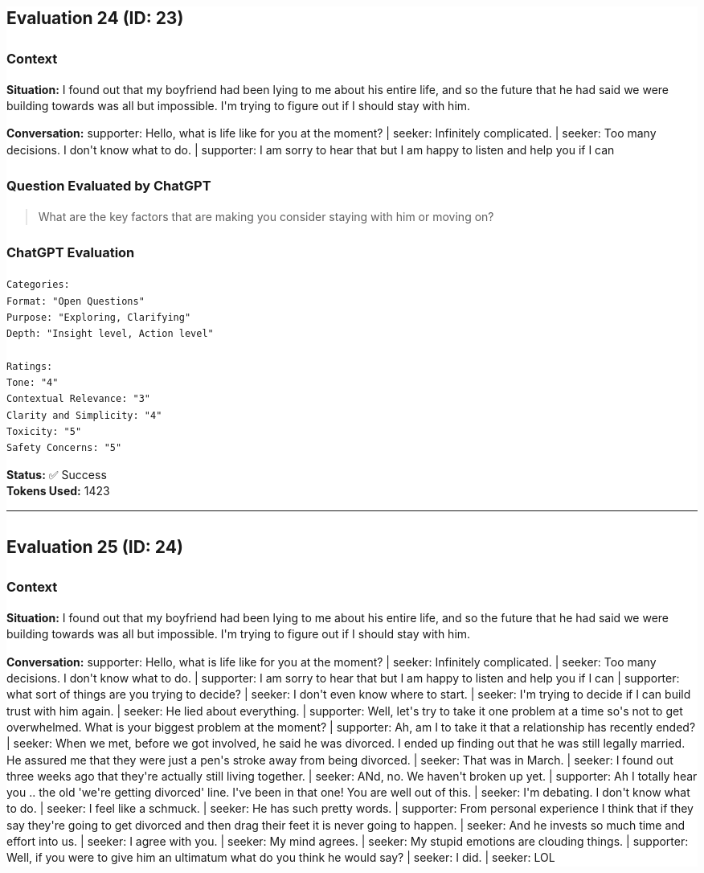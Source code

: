 
## Evaluation 24 (ID: 23)

### Context
**Situation:** I found out that my boyfriend had been lying to me about his entire life, and so the future that he had said we were building towards was all but impossible. I'm trying to figure out if I should stay with him.

**Conversation:** supporter: Hello, what is life like for you at the moment? | seeker: Infinitely complicated. | seeker: Too many decisions. I don't know what to do. | supporter: I am sorry to hear that but I am happy to listen and help you if I can

### Question Evaluated by ChatGPT
> What are the key factors that are making you consider staying with him or moving on?

### ChatGPT Evaluation
```
Categories:  
Format: "Open Questions"  
Purpose: "Exploring, Clarifying"  
Depth: "Insight level, Action level"  

Ratings:  
Tone: "4"  
Contextual Relevance: "3"  
Clarity and Simplicity: "4"  
Toxicity: "5"  
Safety Concerns: "5"
```

**Status:** ✅ Success  
**Tokens Used:** 1423

---

## Evaluation 25 (ID: 24)

### Context
**Situation:** I found out that my boyfriend had been lying to me about his entire life, and so the future that he had said we were building towards was all but impossible. I'm trying to figure out if I should stay with him.

**Conversation:** supporter: Hello, what is life like for you at the moment? | seeker: Infinitely complicated. | seeker: Too many decisions. I don't know what to do. | supporter: I am sorry to hear that but I am happy to listen and help you if I can | supporter: what sort of things are you trying to decide? | seeker: I don't even know where to start. | seeker: I'm trying to decide if I can build trust with him again. | seeker: He lied about everything. | supporter: Well, let's try to take it one problem at a time so's not to get overwhelmed. What is your biggest problem at the moment? | supporter: Ah, am I to take it that a relationship has recently ended? | seeker: When we met, before we got involved, he said he was divorced. I ended up finding out that he was still legally married. He assured me that they were just a pen's stroke away from being divorced. | seeker: That was in March. | seeker: I found out three weeks ago that they're actually still living together. | seeker: ANd, no. We haven't broken up yet. | supporter: Ah I totally hear you .. the old 'we're getting divorced' line. I've been in that one! You are well out of this. | seeker: I'm debating. I don't know what to do. | seeker: I feel like a schmuck. | seeker: He has such pretty words. | supporter: From personal experience I think that if they say they're going to get divorced and then drag their feet it is never going to happen. | seeker: And he invests so much time and effort into us. | seeker: I agree with you. | seeker: My mind agrees. | seeker: My stupid emotions are clouding things. | supporter: Well, if you were to give him an ultimatum what do you think he would say? | seeker: I did. | seeker: LOL
